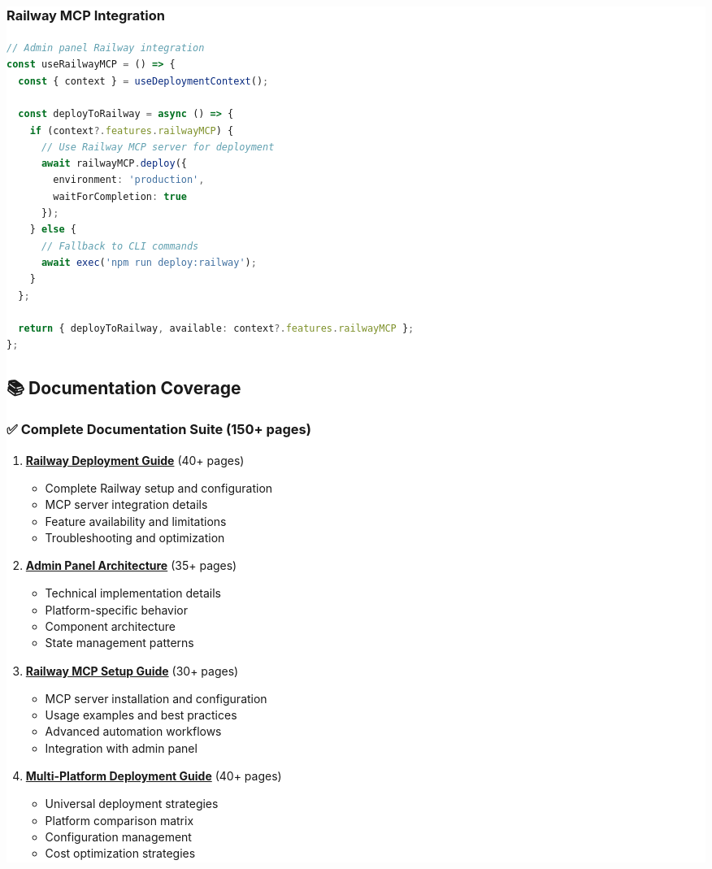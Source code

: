 ```typescript
```

### Railway MCP Integration
```typescript
// Admin panel Railway integration
const useRailwayMCP = () => {
  const { context } = useDeploymentContext();
  
  const deployToRailway = async () => {
    if (context?.features.railwayMCP) {
      // Use Railway MCP server for deployment
      await railwayMCP.deploy({
        environment: 'production',
        waitForCompletion: true
      });
    } else {
      // Fallback to CLI commands
      await exec('npm run deploy:railway');
    }
  };
  
  return { deployToRailway, available: context?.features.railwayMCP };
};
```

## 📚 Documentation Coverage

### ✅ Complete Documentation Suite (150+ pages)

1. **[Railway Deployment Guide](./RAILWAY_DEPLOYMENT.md)** (40+ pages)
   - Complete Railway setup and configuration
   - MCP server integration details
   - Feature availability and limitations
   - Troubleshooting and optimization

2. **[Admin Panel Architecture](./ADMIN_PANEL_ARCHITECTURE.md)** (35+ pages)  
   - Technical implementation details
   - Platform-specific behavior
   - Component architecture
   - State management patterns

3. **[Railway MCP Setup Guide](./RAILWAY_MCP_SETUP.md)** (30+ pages)
   - MCP server installation and configuration
   - Usage examples and best practices
   - Advanced automation workflows
   - Integration with admin panel

4. **[Multi-Platform Deployment Guide](../DEPLOYMENT.md)** (40+ pages)
   - Universal deployment strategies
   - Platform comparison matrix
   - Configuration management
   - Cost optimization strategies
